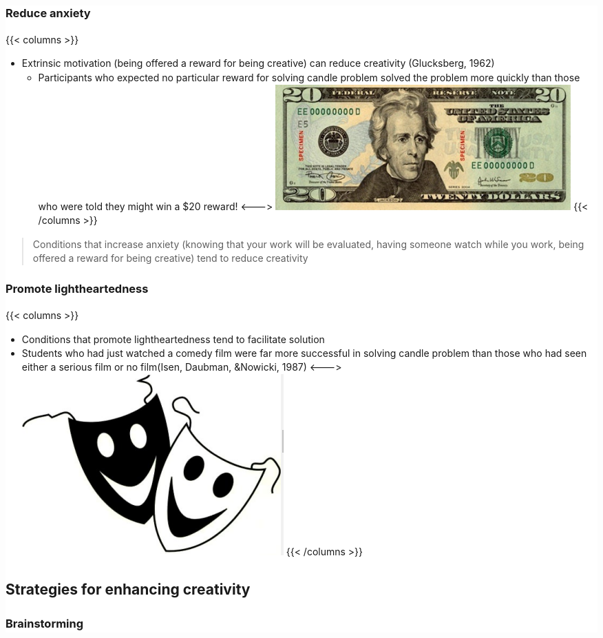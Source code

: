 
### Reduce anxiety

{{< columns >}}
- Extrinsic motivation (being offered a reward for being creative) can reduce creativity (Glucksberg, 1962)
    - Participants who expected no particular reward for solving candle problem solved the problem more quickly than those who were told they might win a \$20 reward!
<--->
![](/docs/cogsci-c100/problem/20.png)
{{< /columns >}}

> Conditions that increase anxiety (knowing that your work will be evaluated, having someone watch while you work, being offered a reward for being creative) tend to reduce creativity

### Promote lightheartedness

{{< columns >}}
- Conditions that promote lightheartedness tend to facilitate solution
- Students who had just watched a comedy film were far more successful in solving candle problem than those who had seen either a serious film or no film(Isen, Daubman, &Nowicki, 1987)
<--->
![](/docs/cogsci-c100/problem/masks.png)
{{< /columns >}}


## Strategies for enhancing creativity

### Brainstorming
